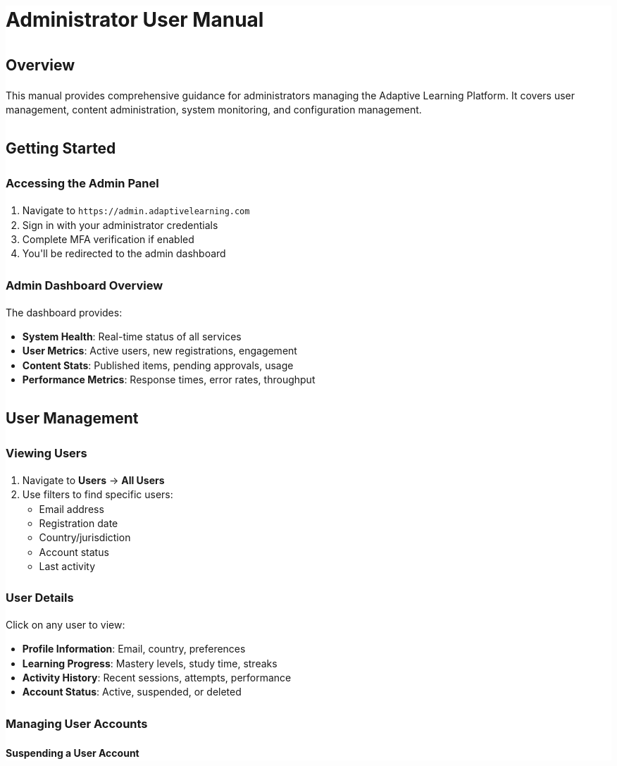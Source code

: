 # Administrator User Manual

## Overview

This manual provides comprehensive guidance for administrators managing the Adaptive Learning Platform. It covers user management, content administration, system monitoring, and configuration management.

## Getting Started

### Accessing the Admin Panel

1. Navigate to `https://admin.adaptivelearning.com`
2. Sign in with your administrator credentials
3. Complete MFA verification if enabled
4. You'll be redirected to the admin dashboard

### Admin Dashboard Overview

The dashboard provides:

- **System Health**: Real-time status of all services
- **User Metrics**: Active users, new registrations, engagement
- **Content Stats**: Published items, pending approvals, usage
- **Performance Metrics**: Response times, error rates, throughput

## User Management

### Viewing Users

1. Navigate to **Users** → **All Users**
2. Use filters to find specific users:
   - Email address
   - Registration date
   - Country/jurisdiction
   - Account status
   - Last activity

### User Details

Click on any user to view:

- **Profile Information**: Email, country, preferences
- **Learning Progress**: Mastery levels, study time, streaks
- **Activity History**: Recent sessions, attempts, performance
- **Account Status**: Active, suspended, or deleted

### Managing User Accounts

#### Suspending a User Account
